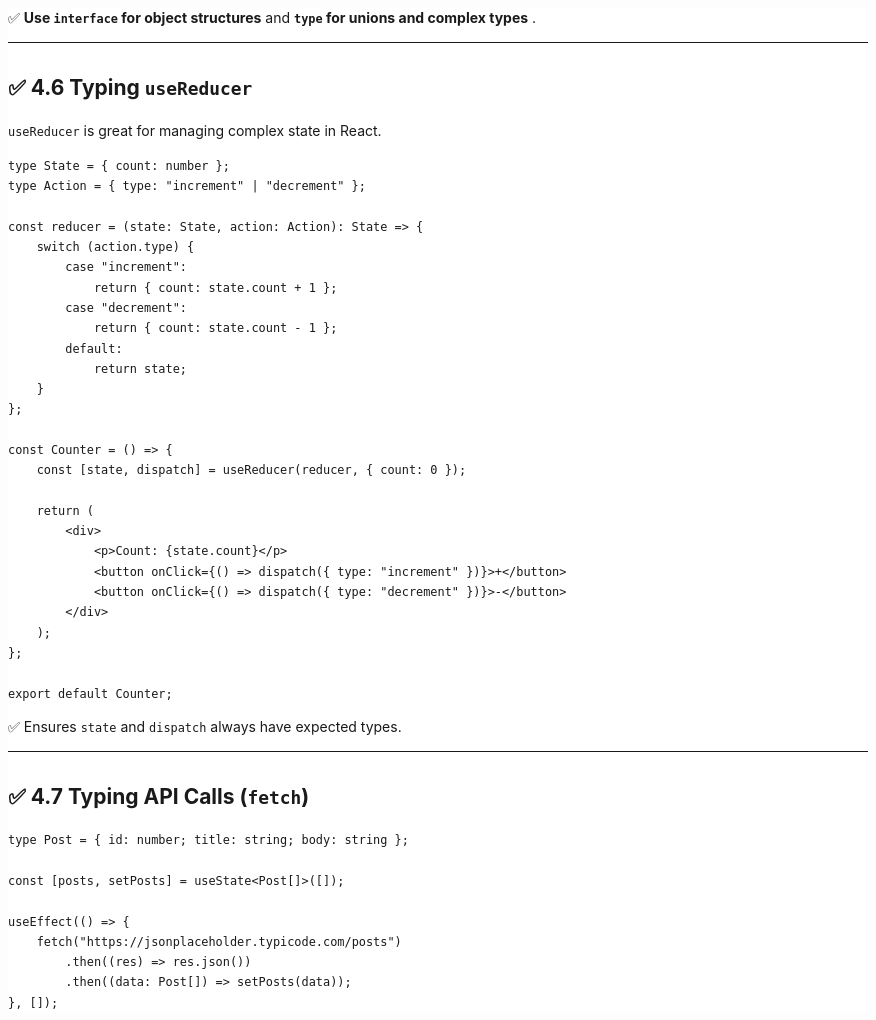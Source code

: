 ✅ **Use `interface` for object structures** and  **`type` for unions and complex types** .

---

## **✅ 4.6 Typing `useReducer`**

`useReducer` is great for managing complex state in React.

```tsx
type State = { count: number };
type Action = { type: "increment" | "decrement" };

const reducer = (state: State, action: Action): State => {
    switch (action.type) {
        case "increment":
            return { count: state.count + 1 };
        case "decrement":
            return { count: state.count - 1 };
        default:
            return state;
    }
};

const Counter = () => {
    const [state, dispatch] = useReducer(reducer, { count: 0 });

    return (
        <div>
            <p>Count: {state.count}</p>
            <button onClick={() => dispatch({ type: "increment" })}>+</button>
            <button onClick={() => dispatch({ type: "decrement" })}>-</button>
        </div>
    );
};

export default Counter;
```

✅ Ensures `state` and `dispatch` always have expected types.

---

## **✅ 4.7 Typing API Calls (`fetch`)**

```tsx
type Post = { id: number; title: string; body: string };

const [posts, setPosts] = useState<Post[]>([]);

useEffect(() => {
    fetch("https://jsonplaceholder.typicode.com/posts")
        .then((res) => res.json())
        .then((data: Post[]) => setPosts(data));
}, []);
```
